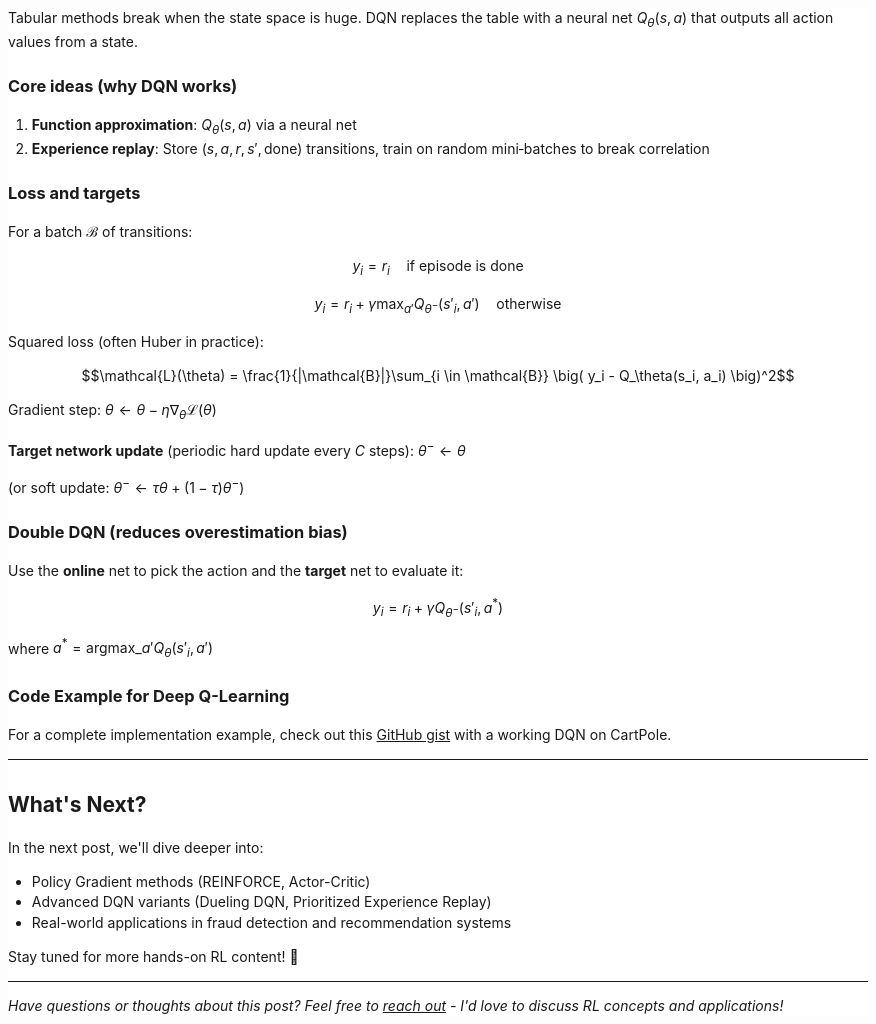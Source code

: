 Tabular methods break when the state space is huge. DQN replaces the table with a neural net $Q_\theta(s,a)$ that outputs all action values from a state.

### Core ideas (why DQN works)

1. **Function approximation**: $Q_\theta(s,a)$ via a neural net
2. **Experience replay**: Store $(s,a,r,s',\text{done})$ transitions, train on random mini‑batches to break correlation

### Loss and targets

For a batch $\mathcal{B}$ of transitions:

$$y_i = r_i \quad \text{if episode is done}$$

$$y_i = r_i + \gamma \max_{a'} Q_{\theta^-}(s'_i, a') \quad \text{otherwise}$$

Squared loss (often Huber in practice):

$$\mathcal{L}(\theta) = \frac{1}{|\mathcal{B}|}\sum_{i \in \mathcal{B}} \big( y_i - Q_\theta(s_i, a_i) \big)^2$$

Gradient step: $\theta \leftarrow \theta - \eta \nabla_\theta \mathcal{L}(\theta)$

**Target network update** (periodic hard update every $C$ steps): $\theta^- \leftarrow \theta$

(or soft update: $\theta^- \leftarrow \tau \theta + (1-\tau)\theta^-$)

### Double DQN (reduces overestimation bias)

Use the **online** net to pick the action and the **target** net to evaluate it:

$$y_i = r_i + \gamma Q_{\theta^-}(s'_i, a^*)$$

where $a^* = \text{argmax}\_{a'} Q_\theta(s'_i,a')$

### Code Example for Deep Q-Learning

For a complete implementation example, check out this [GitHub gist](https://gist.github.com/rajathpatel23) with a working DQN on CartPole.

---

## What's Next?

In the next post, we'll dive deeper into:
- Policy Gradient methods (REINFORCE, Actor-Critic)
- Advanced DQN variants (Dueling DQN, Prioritized Experience Replay)
- Real-world applications in fraud detection and recommendation systems

Stay tuned for more hands-on RL content! 🚀

---

*Have questions or thoughts about this post? Feel free to [reach out](mailto:rpatel12@umbc.edu) - I'd love to discuss RL concepts and applications!* 